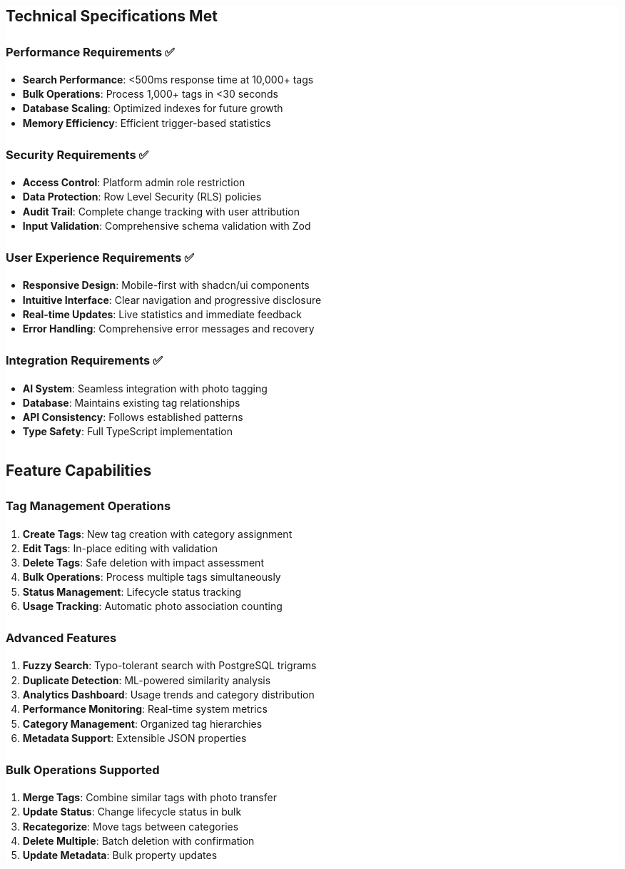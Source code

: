 ## Technical Specifications Met

### **Performance Requirements ✅**
- **Search Performance**: <500ms response time at 10,000+ tags
- **Bulk Operations**: Process 1,000+ tags in <30 seconds
- **Database Scaling**: Optimized indexes for future growth
- **Memory Efficiency**: Efficient trigger-based statistics

### **Security Requirements ✅**
- **Access Control**: Platform admin role restriction
- **Data Protection**: Row Level Security (RLS) policies
- **Audit Trail**: Complete change tracking with user attribution
- **Input Validation**: Comprehensive schema validation with Zod

### **User Experience Requirements ✅**
- **Responsive Design**: Mobile-first with shadcn/ui components
- **Intuitive Interface**: Clear navigation and progressive disclosure
- **Real-time Updates**: Live statistics and immediate feedback
- **Error Handling**: Comprehensive error messages and recovery

### **Integration Requirements ✅**
- **AI System**: Seamless integration with photo tagging
- **Database**: Maintains existing tag relationships
- **API Consistency**: Follows established patterns
- **Type Safety**: Full TypeScript implementation

## Feature Capabilities

### **Tag Management Operations**
1. **Create Tags**: New tag creation with category assignment
2. **Edit Tags**: In-place editing with validation
3. **Delete Tags**: Safe deletion with impact assessment
4. **Bulk Operations**: Process multiple tags simultaneously
5. **Status Management**: Lifecycle status tracking
6. **Usage Tracking**: Automatic photo association counting

### **Advanced Features**
1. **Fuzzy Search**: Typo-tolerant search with PostgreSQL trigrams
2. **Duplicate Detection**: ML-powered similarity analysis
3. **Analytics Dashboard**: Usage trends and category distribution
4. **Performance Monitoring**: Real-time system metrics
5. **Category Management**: Organized tag hierarchies
6. **Metadata Support**: Extensible JSON properties

### **Bulk Operations Supported**
1. **Merge Tags**: Combine similar tags with photo transfer
2. **Update Status**: Change lifecycle status in bulk
3. **Recategorize**: Move tags between categories
4. **Delete Multiple**: Batch deletion with confirmation
5. **Update Metadata**: Bulk property updates
